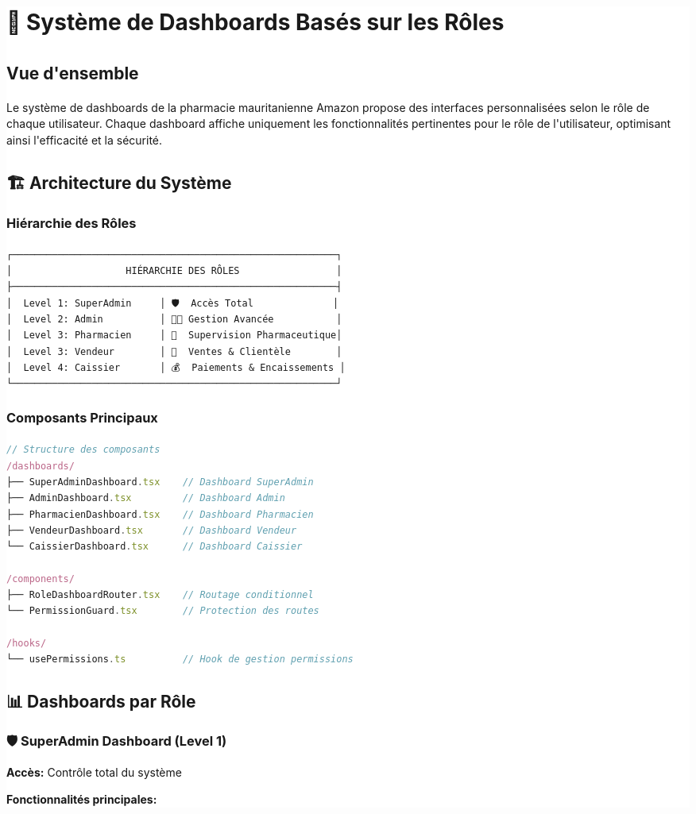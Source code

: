 # 👥 Système de Dashboards Basés sur les Rôles

## Vue d'ensemble

Le système de dashboards de la pharmacie mauritanienne Amazon propose des interfaces personnalisées selon le rôle de chaque utilisateur. Chaque dashboard affiche uniquement les fonctionnalités pertinentes pour le rôle de l'utilisateur, optimisant ainsi l'efficacité et la sécurité.

## 🏗️ Architecture du Système

### Hiérarchie des Rôles

```
┌─────────────────────────────────────────────────────────┐
│                    HIÉRARCHIE DES RÔLES                 │
├─────────────────────────────────────────────────────────┤
│  Level 1: SuperAdmin     │ 🛡️  Accès Total              │
│  Level 2: Admin          │ 👨‍💼 Gestion Avancée           │
│  Level 3: Pharmacien     │ 💊  Supervision Pharmaceutique│
│  Level 3: Vendeur        │ 🛒  Ventes & Clientèle        │
│  Level 4: Caissier       │ 💰  Paiements & Encaissements │
└─────────────────────────────────────────────────────────┘
```

### Composants Principaux

```typescript
// Structure des composants
/dashboards/
├── SuperAdminDashboard.tsx    // Dashboard SuperAdmin
├── AdminDashboard.tsx         // Dashboard Admin
├── PharmacienDashboard.tsx    // Dashboard Pharmacien
├── VendeurDashboard.tsx       // Dashboard Vendeur
└── CaissierDashboard.tsx      // Dashboard Caissier

/components/
├── RoleDashboardRouter.tsx    // Routage conditionnel
└── PermissionGuard.tsx        // Protection des routes

/hooks/
└── usePermissions.ts          // Hook de gestion permissions
```

## 📊 Dashboards par Rôle

### 🛡️ SuperAdmin Dashboard (Level 1)

**Accès:** Contrôle total du système

**Fonctionnalités principales:**
